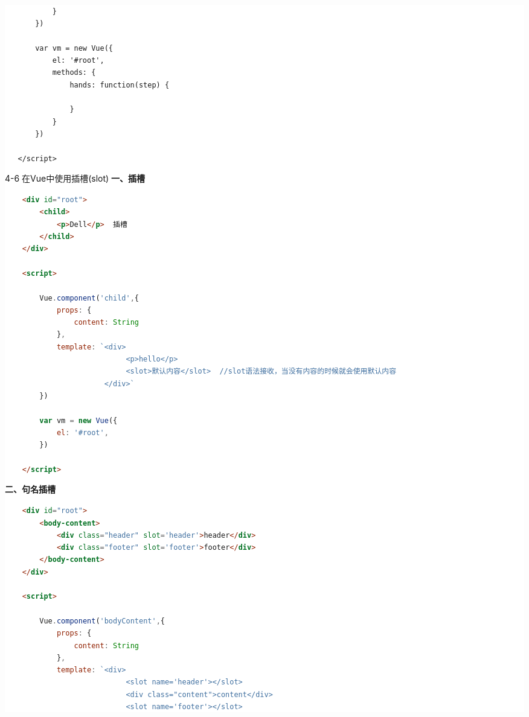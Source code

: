  ```
            }
        })

        var vm = new Vue({
            el: '#root',
            methods: {
                hands: function(step) {

                }
            }
        })

    </script>

 ```

4-6 在Vue中使用插槽(slot)
**一、插槽**

```html
    <div id="root">
        <child>
            <p>Dell</p>  插槽
        </child>
    </div>

    <script>
        
        Vue.component('child',{
            props: {
                content: String
            },
            template: `<div>
                            <p>hello</p>
                            <slot>默认内容</slot>  //slot语法接收，当没有内容的时候就会使用默认内容
                       </div>`
        })

        var vm = new Vue({
            el: '#root',
        })

    </script>

```

**二、句名插槽**
```html
    <div id="root">
        <body-content>
            <div class="header" slot='header'>header</div>
            <div class="footer" slot='footer'>footer</div>
        </body-content>
    </div>

    <script>
        
        Vue.component('bodyContent',{
            props: {
                content: String
            },
            template: `<div>
                            <slot name='header'></slot>
                            <div class="content">content</div>
                            <slot name='footer'></slot>
```